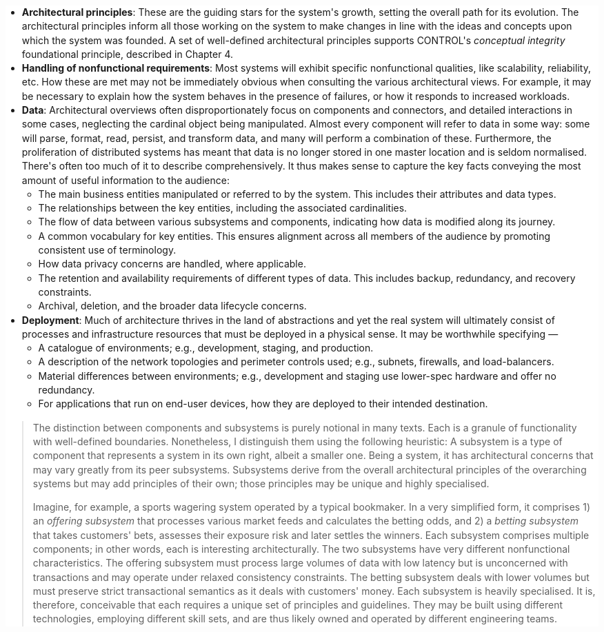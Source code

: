 * **Architectural principles**: These are the guiding stars for the system's growth, setting the overall path for its evolution. The architectural principles inform all those working on the system to make changes in line with the ideas and concepts upon which the system was founded. A set of well-defined architectural principles supports CONTROL's _conceptual integrity_ foundational principle, described in Chapter 4.
* **Handling of nonfunctional requirements**: Most systems will exhibit specific nonfunctional qualities, like scalability, reliability, etc. How these are met may not be immediately obvious when consulting the various architectural views. For example, it may be necessary to explain how the system behaves in the presence of failures, or how it responds to increased workloads.
* **Data**: Architectural overviews often disproportionately focus on components and connectors, and detailed interactions in some cases, neglecting the cardinal object being manipulated. Almost every component will refer to data in some way: some will parse, format, read, persist, and transform data, and many will perform a combination of these. Furthermore, the proliferation of distributed systems has meant that data is no longer stored in one master location and is seldom normalised. There's often too much of it to describe comprehensively. It thus makes sense to capture the key facts conveying the most amount of useful information to the audience:
    + The main business entities manipulated or referred to by the system. This includes their attributes and data types.
    + The relationships between the key entities, including the associated cardinalities.
    + The flow of data between various subsystems and components, indicating how data is modified along its journey.
    + A common vocabulary for key entities. This ensures alignment across all members of the audience by promoting consistent use of terminology.
    + How data privacy concerns are handled, where applicable.
    + The retention and availability requirements of different types of data. This includes backup, redundancy, and recovery constraints.
    + Archival, deletion, and the broader data lifecycle concerns.
* **Deployment**: Much of architecture thrives in the land of abstractions and yet the real system will ultimately consist of processes and infrastructure resources that must be deployed in a physical sense. It may be worthwhile specifying —
    + A catalogue of environments; e.g., development, staging, and production.
    + A description of the network topologies and perimeter controls used; e.g., subnets, firewalls, and load-balancers.
    + Material differences between environments; e.g., development and staging use lower-spec hardware and offer no redundancy.
    + For applications that run on end-user devices, how they are deployed to their intended destination.

>The distinction between components and subsystems is purely notional in many texts. Each is a granule of functionality with well-defined boundaries. Nonetheless, I distinguish them using the following heuristic: A subsystem is a type of component that represents a system in its own right, albeit a smaller one. Being a system, it has architectural concerns that may vary greatly from its peer subsystems. Subsystems derive from the overall architectural principles of the overarching systems but may add principles of their own; those principles may be unique and highly specialised.
>
>Imagine, for example, a sports wagering system operated by a typical bookmaker. In a very simplified form, it comprises 1) an _offering subsystem_ that processes various market feeds and calculates the betting odds, and 2) a _betting subsystem_ that takes customers' bets, assesses their exposure risk and later settles the winners. Each subsystem comprises multiple components; in other words, each is interesting architecturally. The two subsystems have very different nonfunctional characteristics. The offering subsystem must process large volumes of data with low latency but is unconcerned with transactions and may operate under relaxed consistency constraints. The betting subsystem deals with lower volumes but must preserve strict transactional semantics as it deals with customers' money. Each subsystem is heavily specialised. It is, therefore, conceivable that each requires a unique set of principles and guidelines. They may be built using different technologies, employing different skill sets, and are thus likely owned and operated by different engineering teams.
>